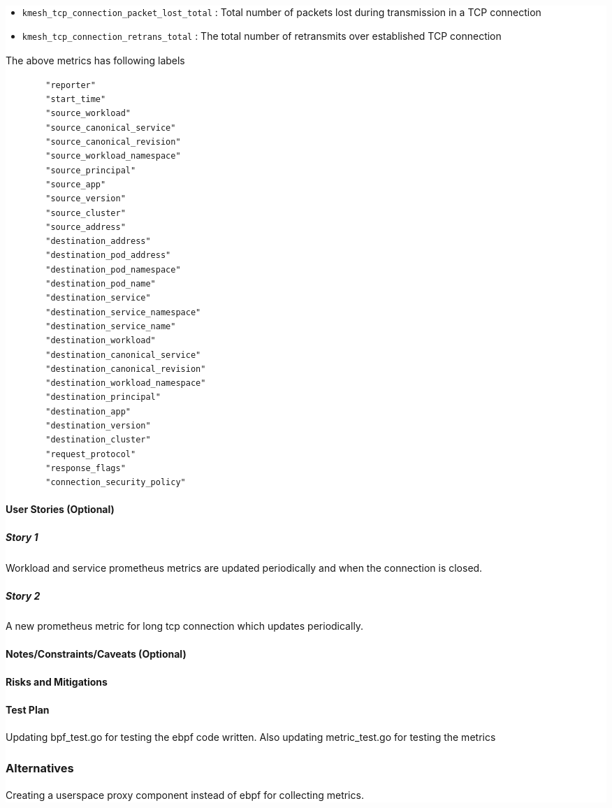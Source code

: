 - `kmesh_tcp_connection_packet_lost_total` : Total number of packets lost during transmission in a TCP connection

- `kmesh_tcp_connection_retrans_total` : The total number of retransmits over established TCP connection

The above metrics has following labels

```
		"reporter"
		"start_time"
		"source_workload"
		"source_canonical_service"
		"source_canonical_revision"
		"source_workload_namespace"
		"source_principal"
		"source_app"
		"source_version"
		"source_cluster"
		"source_address"
		"destination_address"
		"destination_pod_address"
		"destination_pod_namespace"
		"destination_pod_name"
		"destination_service"
		"destination_service_namespace"
		"destination_service_name"
		"destination_workload"
		"destination_canonical_service"
		"destination_canonical_revision"
		"destination_workload_namespace"
		"destination_principal"
		"destination_app"
		"destination_version"
		"destination_cluster"
		"request_protocol"
		"response_flags"
		"connection_security_policy"
```


#### User Stories (Optional)



##### Story 1
Workload and service prometheus metrics are updated periodically and when the connection is closed.

##### Story 2
A new prometheus metric for long tcp connection which updates periodically.

#### Notes/Constraints/Caveats (Optional)



#### Risks and Mitigations




#### Test Plan



Updating bpf_test.go for testing the ebpf code written.
Also updating metric_test.go for testing the metrics
### Alternatives





Creating a userspace proxy component instead of ebpf for collecting metrics.